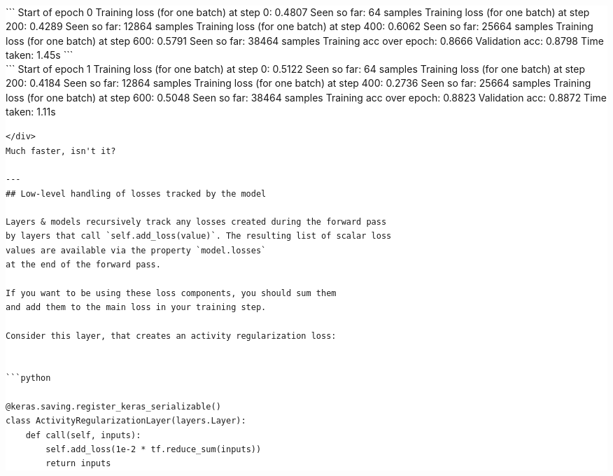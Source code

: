     
<div class="k-default-codeblock">
```
Start of epoch 0
Training loss (for one batch) at step 0: 0.4807
Seen so far: 64 samples
Training loss (for one batch) at step 200: 0.4289
Seen so far: 12864 samples
Training loss (for one batch) at step 400: 0.6062
Seen so far: 25664 samples
Training loss (for one batch) at step 600: 0.5791
Seen so far: 38464 samples
Training acc over epoch: 0.8666
Validation acc: 0.8798
Time taken: 1.45s
```
</div>
    
<div class="k-default-codeblock">
```
Start of epoch 1
Training loss (for one batch) at step 0: 0.5122
Seen so far: 64 samples
Training loss (for one batch) at step 200: 0.4184
Seen so far: 12864 samples
Training loss (for one batch) at step 400: 0.2736
Seen so far: 25664 samples
Training loss (for one batch) at step 600: 0.5048
Seen so far: 38464 samples
Training acc over epoch: 0.8823
Validation acc: 0.8872
Time taken: 1.11s

```
</div>
Much faster, isn't it?

---
## Low-level handling of losses tracked by the model

Layers & models recursively track any losses created during the forward pass
by layers that call `self.add_loss(value)`. The resulting list of scalar loss
values are available via the property `model.losses`
at the end of the forward pass.

If you want to be using these loss components, you should sum them
and add them to the main loss in your training step.

Consider this layer, that creates an activity regularization loss:


```python

@keras.saving.register_keras_serializable()
class ActivityRegularizationLayer(layers.Layer):
    def call(self, inputs):
        self.add_loss(1e-2 * tf.reduce_sum(inputs))
        return inputs

```
